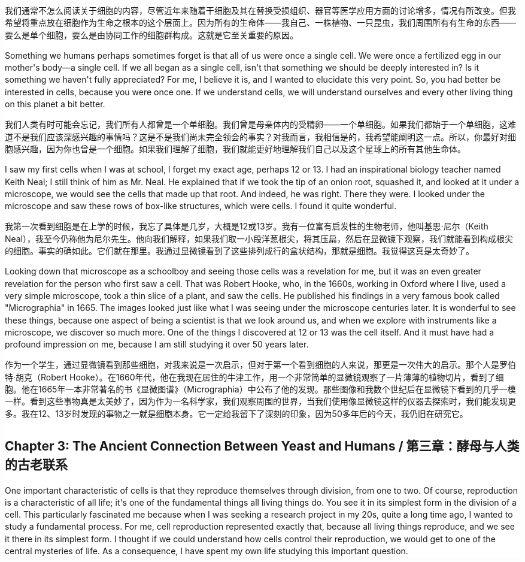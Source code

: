 我们通常不怎么阅读关于细胞的内容，尽管近年来随着干细胞及其在替换受损组织、器官等医学应用方面的讨论增多，情况有所改变。但我希望将重点放在细胞作为生命之根本的这个层面上。因为所有的生命体——我自己、一株植物、一只昆虫，我们周围所有有生命的东西——要么是单个细胞，要么是由协同工作的细胞群构成。这就是它至关重要的原因。

Something we humans perhaps sometimes forget is that all of us were once
a single cell. We were once a fertilized egg in our mother's body—a
single cell. If we all began as a single cell, isn't that something we
should be deeply interested in? Is it something we haven't fully
appreciated? For me, I believe it is, and I wanted to elucidate this
very point. So, you had better be interested in cells, because you were
once one. If we understand cells, we will understand ourselves and every
other living thing on this planet a bit better.

我们人类有时可能会忘记，我们所有人都曾是一个单细胞。我们曾是母亲体内的受精卵——一个单细胞。如果我们都始于一个单细胞，这难道不是我们应该深感兴趣的事情吗？这是不是我们尚未完全领会的事实？对我而言，我相信是的，我希望能阐明这一点。所以，你最好对细胞感兴趣，因为你也曾是一个细胞。如果我们理解了细胞，我们就能更好地理解我们自己以及这个星球上的所有其他生命体。

I saw my first cells when I was at school, I forget my exact age,
perhaps 12 or 13. I had an inspirational biology teacher named Keith
Neal; I still think of him as Mr. Neal. He explained that if we took the
tip of an onion root, squashed it, and looked at it under a microscope,
we would see the cells that made up that root. And indeed, he was right.
There they were. I looked under the microscope and saw these rows of
box-like structures, which were cells. I found it quite wonderful.

我第一次看到细胞是在上学的时候，我忘了具体是几岁，大概是12或13岁。我有一位富有启发性的生物老师，他叫基思·尼尔（Keith
Neal），我至今仍称他为尼尔先生。他向我们解释，如果我们取一小段洋葱根尖，将其压扁，然后在显微镜下观察，我们就能看到构成根尖的细胞。事实的确如此。它们就在那里。我通过显微镜看到了这些排列成行的盒状结构，那就是细胞。我觉得这真是太奇妙了。

Looking down that microscope as a schoolboy and seeing those cells was a
revelation for me, but it was an even greater revelation for the person
who first saw a cell. That was Robert Hooke, who, in the 1660s, working
in Oxford where I live, used a very simple microscope, took a thin slice
of a plant, and saw the cells. He published his findings in a very
famous book called "Micrographia" in 1665. The images looked just like
what I was seeing under the microscope centuries later. It is wonderful
to see these things, because one aspect of being a scientist is that we
look around us, and when we explore with instruments like a microscope,
we discover so much more. One of the things I discovered at 12 or 13 was
the cell itself. And it must have had a profound impression on me,
because I am still studying it over 50 years later.

作为一个学生，通过显微镜看到那些细胞，对我来说是一次启示，但对于第一个看到细胞的人来说，那更是一次伟大的启示。那个人是罗伯特·胡克（Robert
Hooke）。在1660年代，他在我现在居住的牛津工作，用一个非常简单的显微镜观察了一片薄薄的植物切片，看到了细胞。他在1665年一本非常著名的书《显微图谱》（Micrographia）中公布了他的发现。那些图像和我数个世纪后在显微镜下看到的几乎一模一样。看到这些事物真是太美妙了，因为作为一名科学家，我们观察周围的世界，当我们使用像显微镜这样的仪器去探索时，我们能发现更多。我在12、13岁时发现的事物之一就是细胞本身。它一定给我留下了深刻的印象，因为50多年后的今天，我仍旧在研究它。



## Chapter 3: The Ancient Connection Between Yeast and Humans / 第三章：酵母与人类的古老联系

<div class="text-block">

One important characteristic of cells is that they reproduce themselves
through division, from one to two. Of course, reproduction is a
characteristic of all life; it's one of the fundamental things all
living things do. You see it in its simplest form in the division of a
cell. This particularly fascinated me because when I was seeking a
research project in my 20s, quite a long time ago, I wanted to study a
fundamental process. For me, cell reproduction represented exactly that,
because all living things reproduce, and we see it there in its simplest
form. I thought if we could understand how cells control their
reproduction, we would get to one of the central mysteries of life. As a
consequence, I have spent my own life studying this important question.
